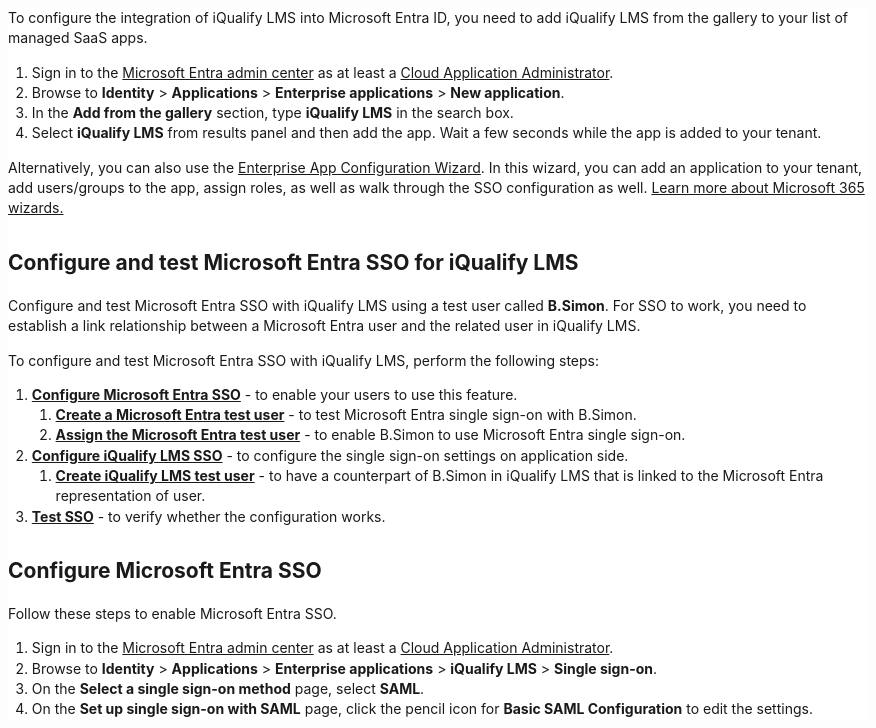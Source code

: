 To configure the integration of iQualify LMS into Microsoft Entra ID, you need to add iQualify LMS from the gallery to your list of managed SaaS apps.

1. Sign in to the [Microsoft Entra admin center](https://entra.microsoft.com) as at least a [Cloud Application Administrator](~/identity/role-based-access-control/permissions-reference.md#cloud-application-administrator).
1. Browse to **Identity** > **Applications** > **Enterprise applications** > **New application**.
1. In the **Add from the gallery** section, type **iQualify LMS** in the search box.
1. Select **iQualify LMS** from results panel and then add the app. Wait a few seconds while the app is added to your tenant.

 Alternatively, you can also use the [Enterprise App Configuration Wizard](https://portal.office.com/AdminPortal/home?Q=Docs#/azureadappintegration). In this wizard, you can add an application to your tenant, add users/groups to the app, assign roles, as well as walk through the SSO configuration as well. [Learn more about Microsoft 365 wizards.](/microsoft-365/admin/misc/azure-ad-setup-guides)

<a name='configure-and-test-azure-ad-sso-for-iqualify-lms'></a>

## Configure and test Microsoft Entra SSO for iQualify LMS

Configure and test Microsoft Entra SSO with iQualify LMS using a test user called **B.Simon**. For SSO to work, you need to establish a link relationship between a Microsoft Entra user and the related user in iQualify LMS.

To configure and test Microsoft Entra SSO with iQualify LMS, perform the following steps:

1. **[Configure Microsoft Entra SSO](#configure-azure-ad-sso)** - to enable your users to use this feature.
    1. **[Create a Microsoft Entra test user](#create-an-azure-ad-test-user)** - to test Microsoft Entra single sign-on with B.Simon.
    1. **[Assign the Microsoft Entra test user](#assign-the-azure-ad-test-user)** - to enable B.Simon to use Microsoft Entra single sign-on.
1. **[Configure iQualify LMS SSO](#configure-iqualify-lms-sso)** - to configure the single sign-on settings on application side.
    1. **[Create iQualify LMS test user](#create-iqualify-lms-test-user)** - to have a counterpart of B.Simon in iQualify LMS that is linked to the Microsoft Entra representation of user.
1. **[Test SSO](#test-sso)** - to verify whether the configuration works.

<a name='configure-azure-ad-sso'></a>

## Configure Microsoft Entra SSO

Follow these steps to enable Microsoft Entra SSO.

1. Sign in to the [Microsoft Entra admin center](https://entra.microsoft.com) as at least a [Cloud Application Administrator](~/identity/role-based-access-control/permissions-reference.md#cloud-application-administrator).
1. Browse to **Identity** > **Applications** > **Enterprise applications** > **iQualify LMS** > **Single sign-on**.
1. On the **Select a single sign-on method** page, select **SAML**.
1. On the **Set up single sign-on with SAML** page, click the pencil icon for **Basic SAML Configuration** to edit the settings.
